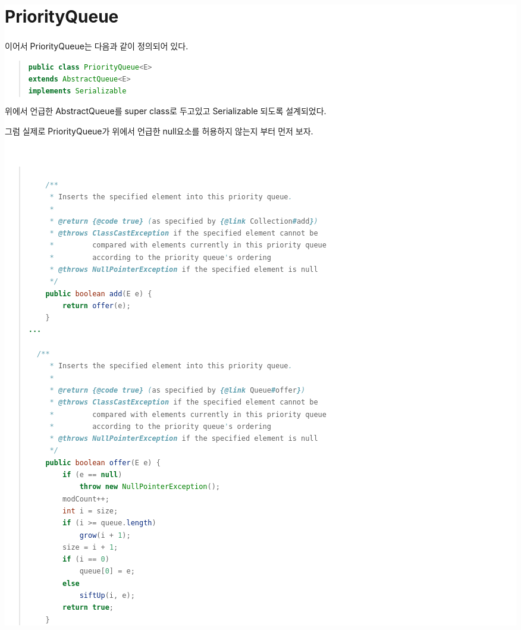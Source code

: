




# PriorityQueue<E>

이어서 PriorityQueue는 다음과 같이 정의되어 있다.

> ```java
> public class PriorityQueue<E>
> extends AbstractQueue<E>
> implements Serializable
> ```

위에서 언급한 AbstractQueue를 super class로 두고있고 Serializable 되도록 설계되었다.

그럼 실제로 PriorityQueue가 위에서 언급한 null요소를 허용하지 않는지 부터 먼저 보자.

<br>

> ```java
>    
>     /**
>      * Inserts the specified element into this priority queue.
>      *
>      * @return {@code true} (as specified by {@link Collection#add})
>      * @throws ClassCastException if the specified element cannot be
>      *         compared with elements currently in this priority queue
>      *         according to the priority queue's ordering
>      * @throws NullPointerException if the specified element is null
>      */
>     public boolean add(E e) {
>         return offer(e);
>     } 
> ...
> 
> 	/**
>      * Inserts the specified element into this priority queue.
>      *
>      * @return {@code true} (as specified by {@link Queue#offer})
>      * @throws ClassCastException if the specified element cannot be
>      *         compared with elements currently in this priority queue
>      *         according to the priority queue's ordering
>      * @throws NullPointerException if the specified element is null
>      */
>     public boolean offer(E e) {
>         if (e == null)
>             throw new NullPointerException();
>         modCount++;
>         int i = size;
>         if (i >= queue.length)
>             grow(i + 1);
>         size = i + 1;
>         if (i == 0)
>             queue[0] = e;
>         else
>             siftUp(i, e);
>         return true;
>     }
> ```
